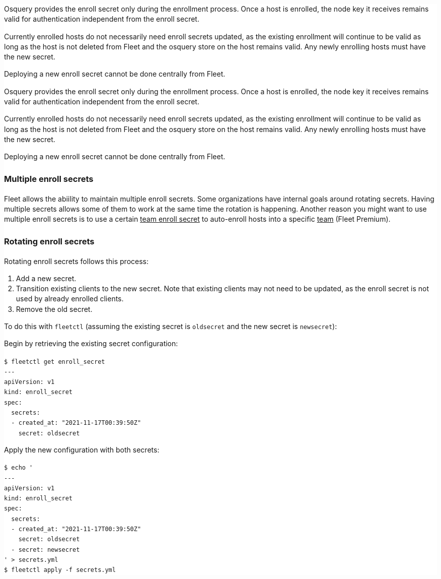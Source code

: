 Osquery provides the enroll secret only during the enrollment process. Once a host is enrolled, the node key it receives remains valid for authentication independent from the enroll secret.

Currently enrolled hosts do not necessarily need enroll secrets updated, as the existing enrollment will continue to be valid as long as the host is not deleted from Fleet and the osquery store on the host remains valid. Any newly enrolling hosts must have the new secret.

Deploying a new enroll secret cannot be done centrally from Fleet.

Osquery provides the enroll secret only during the enrollment process. Once a host is enrolled, the node key it receives remains valid for authentication independent from the enroll secret.

Currently enrolled hosts do not necessarily need enroll secrets updated, as the existing enrollment will continue to be valid as long as the host is not deleted from Fleet and the osquery store on the host remains valid. Any newly enrolling hosts must have the new secret.

Deploying a new enroll secret cannot be done centrally from Fleet.

### Multiple enroll secrets

Fleet allows the abiility to maintain multiple enroll secrets. Some organizations have internal goals  around rotating secrets. Having multiple secrets allows some of them to work at the same time the rotation is happening.
Another reason you might want to use multiple enroll secrets is to use a certain [team enroll secret](#team-enroll-secrets) to auto-enroll hosts into a specific [team](https://fleetdm.com/docs/using-fleet/teams) (Fleet Premium).

### Rotating enroll secrets

Rotating enroll secrets follows this process:

1. Add a new secret.
2. Transition existing clients to the new secret. Note that existing clients may not need to be
   updated, as the enroll secret is not used by already enrolled clients.
3. Remove the old secret.

To do this with `fleetctl` (assuming the existing secret is `oldsecret` and the new secret is `newsecret`):

Begin by retrieving the existing secret configuration:

```
$ fleetctl get enroll_secret
---
apiVersion: v1
kind: enroll_secret
spec:
  secrets:
  - created_at: "2021-11-17T00:39:50Z"
    secret: oldsecret
```

Apply the new configuration with both secrets:

```
$ echo '
---
apiVersion: v1
kind: enroll_secret
spec:
  secrets:
  - created_at: "2021-11-17T00:39:50Z"
    secret: oldsecret
  - secret: newsecret
' > secrets.yml
$ fleetctl apply -f secrets.yml
```
